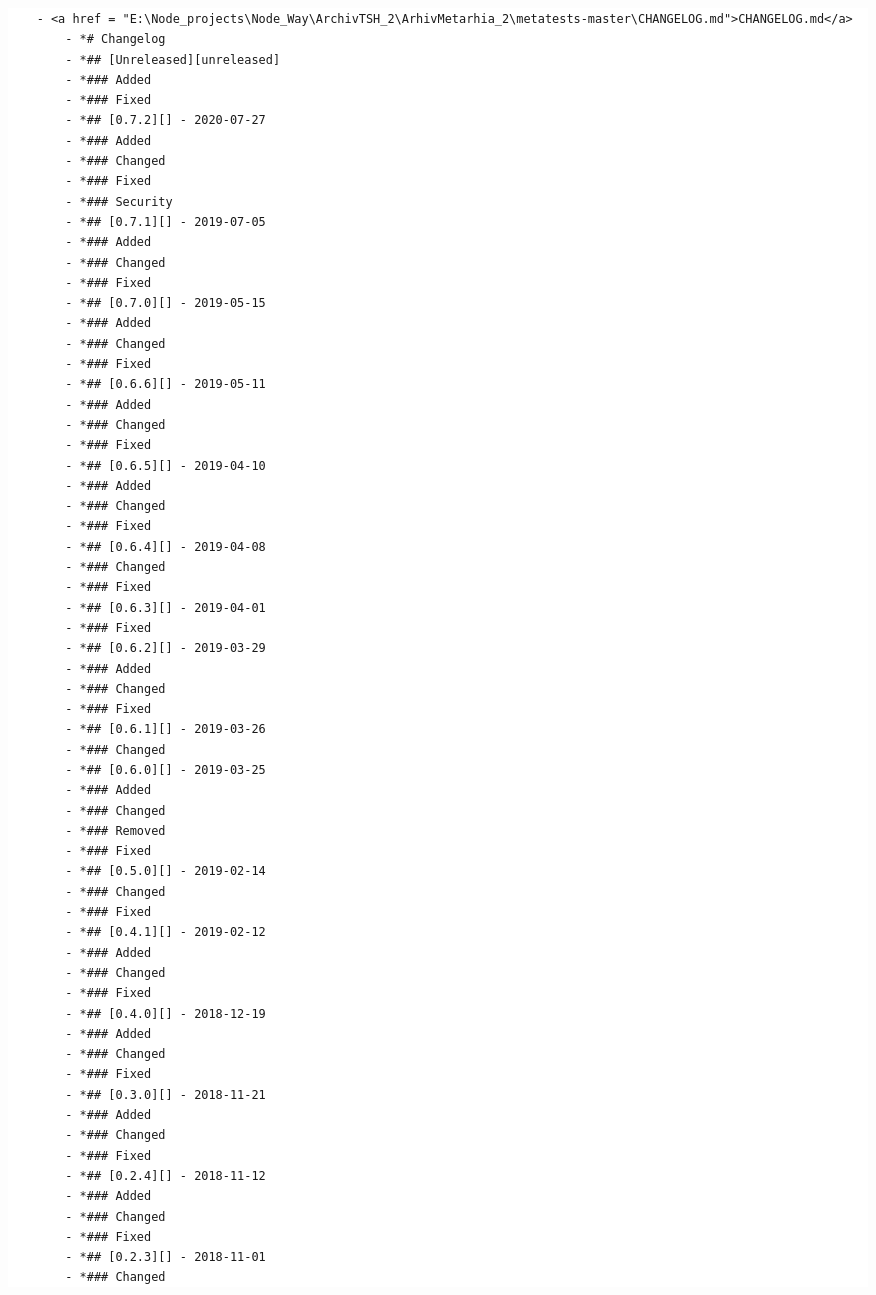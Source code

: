         - <a href = "E:\Node_projects\Node_Way\ArchivTSH_2\ArhivMetarhia_2\metatests-master\CHANGELOG.md">CHANGELOG.md</a>
            - *# Changelog
            - *## [Unreleased][unreleased]
            - *### Added
            - *### Fixed
            - *## [0.7.2][] - 2020-07-27
            - *### Added
            - *### Changed
            - *### Fixed
            - *### Security
            - *## [0.7.1][] - 2019-07-05
            - *### Added
            - *### Changed
            - *### Fixed
            - *## [0.7.0][] - 2019-05-15
            - *### Added
            - *### Changed
            - *### Fixed
            - *## [0.6.6][] - 2019-05-11
            - *### Added
            - *### Changed
            - *### Fixed
            - *## [0.6.5][] - 2019-04-10
            - *### Added
            - *### Changed
            - *### Fixed
            - *## [0.6.4][] - 2019-04-08
            - *### Changed
            - *### Fixed
            - *## [0.6.3][] - 2019-04-01
            - *### Fixed
            - *## [0.6.2][] - 2019-03-29
            - *### Added
            - *### Changed
            - *### Fixed
            - *## [0.6.1][] - 2019-03-26
            - *### Changed
            - *## [0.6.0][] - 2019-03-25
            - *### Added
            - *### Changed
            - *### Removed
            - *### Fixed
            - *## [0.5.0][] - 2019-02-14
            - *### Changed
            - *### Fixed
            - *## [0.4.1][] - 2019-02-12
            - *### Added
            - *### Changed
            - *### Fixed
            - *## [0.4.0][] - 2018-12-19
            - *### Added
            - *### Changed
            - *### Fixed
            - *## [0.3.0][] - 2018-11-21
            - *### Added
            - *### Changed
            - *### Fixed
            - *## [0.2.4][] - 2018-11-12
            - *### Added
            - *### Changed
            - *### Fixed
            - *## [0.2.3][] - 2018-11-01
            - *### Changed